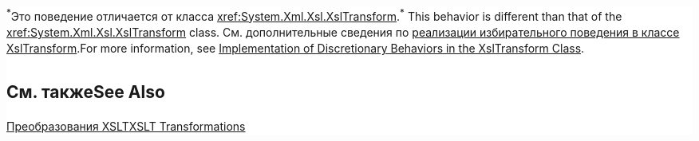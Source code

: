  <span data-ttu-id="a34b9-192"><sup>\*</sup>Это поведение отличается от класса <xref:System.Xml.Xsl.XslTransform>.</span><span class="sxs-lookup"><span data-stu-id="a34b9-192"><sup>\*</sup> This behavior is different than that of the <xref:System.Xml.Xsl.XslTransform> class.</span></span> <span data-ttu-id="a34b9-193">См. дополнительные сведения по [реализации избирательного поведения в классе XslTransform](../../../../docs/standard/data/xml/implementation-of-discretionary-behaviors-in-the-xsltransform-class.md).</span><span class="sxs-lookup"><span data-stu-id="a34b9-193">For more information, see [Implementation of Discretionary Behaviors in the XslTransform Class](../../../../docs/standard/data/xml/implementation-of-discretionary-behaviors-in-the-xsltransform-class.md).</span></span>  
  
## <a name="see-also"></a><span data-ttu-id="a34b9-194">См. также</span><span class="sxs-lookup"><span data-stu-id="a34b9-194">See Also</span></span>  
 [<span data-ttu-id="a34b9-195">Преобразования XSLT</span><span class="sxs-lookup"><span data-stu-id="a34b9-195">XSLT Transformations</span></span>](../../../../docs/standard/data/xml/xslt-transformations.md)
